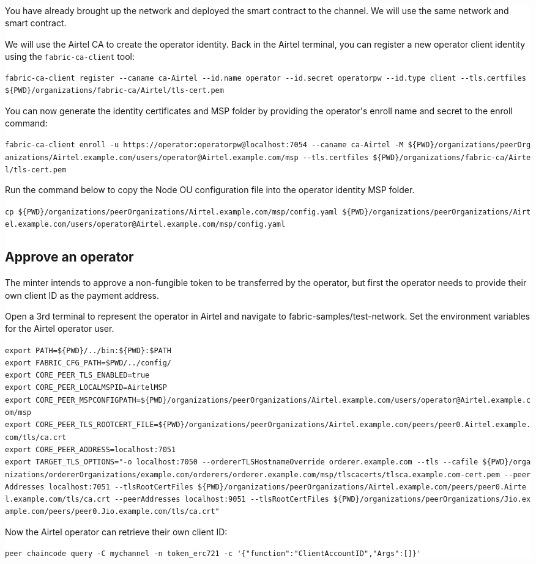 You have already brought up the network and deployed the smart contract to the channel. We will use the same network and smart contract.

We will use the Airtel CA to create the operator identity.
Back in the Airtel terminal, you can register a new operator client identity using the `fabric-ca-client` tool:
```
fabric-ca-client register --caname ca-Airtel --id.name operator --id.secret operatorpw --id.type client --tls.certfiles ${PWD}/organizations/fabric-ca/Airtel/tls-cert.pem
```

You can now generate the identity certificates and MSP folder by providing the operator's enroll name and secret to the enroll command:
```
fabric-ca-client enroll -u https://operator:operatorpw@localhost:7054 --caname ca-Airtel -M ${PWD}/organizations/peerOrganizations/Airtel.example.com/users/operator@Airtel.example.com/msp --tls.certfiles ${PWD}/organizations/fabric-ca/Airtel/tls-cert.pem
```

Run the command below to copy the Node OU configuration file into the operator identity MSP folder.
```
cp ${PWD}/organizations/peerOrganizations/Airtel.example.com/msp/config.yaml ${PWD}/organizations/peerOrganizations/Airtel.example.com/users/operator@Airtel.example.com/msp/config.yaml
```

## Approve an operator

The minter intends to approve a non-fungible token to be transferred by the operator, but first the operator needs to provide their own client ID as the payment address.

Open a 3rd terminal to represent the operator in Airtel and navigate to fabric-samples/test-network. Set the environment variables for the Airtel operator user.

```
export PATH=${PWD}/../bin:${PWD}:$PATH
export FABRIC_CFG_PATH=$PWD/../config/
export CORE_PEER_TLS_ENABLED=true
export CORE_PEER_LOCALMSPID=AirtelMSP
export CORE_PEER_MSPCONFIGPATH=${PWD}/organizations/peerOrganizations/Airtel.example.com/users/operator@Airtel.example.com/msp
export CORE_PEER_TLS_ROOTCERT_FILE=${PWD}/organizations/peerOrganizations/Airtel.example.com/peers/peer0.Airtel.example.com/tls/ca.crt
export CORE_PEER_ADDRESS=localhost:7051
export TARGET_TLS_OPTIONS="-o localhost:7050 --ordererTLSHostnameOverride orderer.example.com --tls --cafile ${PWD}/organizations/ordererOrganizations/example.com/orderers/orderer.example.com/msp/tlscacerts/tlsca.example.com-cert.pem --peerAddresses localhost:7051 --tlsRootCertFiles ${PWD}/organizations/peerOrganizations/Airtel.example.com/peers/peer0.Airtel.example.com/tls/ca.crt --peerAddresses localhost:9051 --tlsRootCertFiles ${PWD}/organizations/peerOrganizations/Jio.example.com/peers/peer0.Jio.example.com/tls/ca.crt"
```

Now the Airtel operator can retrieve their own client ID:
```
peer chaincode query -C mychannel -n token_erc721 -c '{"function":"ClientAccountID","Args":[]}'
```
